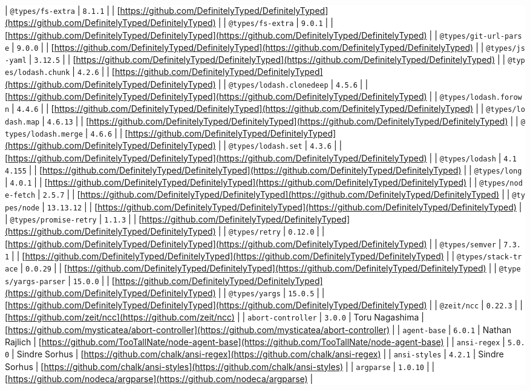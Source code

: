 | `@types/fs-extra`                       | `8.1.1`    |                     | [https://github.com/DefinitelyTyped/DefinitelyTyped](https://github.com/DefinitelyTyped/DefinitelyTyped)                                       |
| `@types/fs-extra`                       | `9.0.1`    |                     | [https://github.com/DefinitelyTyped/DefinitelyTyped](https://github.com/DefinitelyTyped/DefinitelyTyped)                                       |
| `@types/git-url-parse`                  | `9.0.0`    |                     | [https://github.com/DefinitelyTyped/DefinitelyTyped](https://github.com/DefinitelyTyped/DefinitelyTyped)                                       |
| `@types/js-yaml`                        | `3.12.5`   |                     | [https://github.com/DefinitelyTyped/DefinitelyTyped](https://github.com/DefinitelyTyped/DefinitelyTyped)                                       |
| `@types/lodash.chunk`                   | `4.2.6`    |                     | [https://github.com/DefinitelyTyped/DefinitelyTyped](https://github.com/DefinitelyTyped/DefinitelyTyped)                                       |
| `@types/lodash.clonedeep`               | `4.5.6`    |                     | [https://github.com/DefinitelyTyped/DefinitelyTyped](https://github.com/DefinitelyTyped/DefinitelyTyped)                                       |
| `@types/lodash.forown`                  | `4.4.6`    |                     | [https://github.com/DefinitelyTyped/DefinitelyTyped](https://github.com/DefinitelyTyped/DefinitelyTyped)                                       |
| `@types/lodash.map`                     | `4.6.13`   |                     | [https://github.com/DefinitelyTyped/DefinitelyTyped](https://github.com/DefinitelyTyped/DefinitelyTyped)                                       |
| `@types/lodash.merge`                   | `4.6.6`    |                     | [https://github.com/DefinitelyTyped/DefinitelyTyped](https://github.com/DefinitelyTyped/DefinitelyTyped)                                       |
| `@types/lodash.set`                     | `4.3.6`    |                     | [https://github.com/DefinitelyTyped/DefinitelyTyped](https://github.com/DefinitelyTyped/DefinitelyTyped)                                       |
| `@types/lodash`                         | `4.14.155` |                     | [https://github.com/DefinitelyTyped/DefinitelyTyped](https://github.com/DefinitelyTyped/DefinitelyTyped)                                       |
| `@types/long`                           | `4.0.1`    |                     | [https://github.com/DefinitelyTyped/DefinitelyTyped](https://github.com/DefinitelyTyped/DefinitelyTyped)                                       |
| `@types/node-fetch`                     | `2.5.7`    |                     | [https://github.com/DefinitelyTyped/DefinitelyTyped](https://github.com/DefinitelyTyped/DefinitelyTyped)                                       |
| `@types/node`                           | `13.13.12` |                     | [https://github.com/DefinitelyTyped/DefinitelyTyped](https://github.com/DefinitelyTyped/DefinitelyTyped)                                       |
| `@types/promise-retry`                  | `1.1.3`    |                     | [https://github.com/DefinitelyTyped/DefinitelyTyped](https://github.com/DefinitelyTyped/DefinitelyTyped)                                       |
| `@types/retry`                          | `0.12.0`   |                     | [https://github.com/DefinitelyTyped/DefinitelyTyped](https://github.com/DefinitelyTyped/DefinitelyTyped)                                       |
| `@types/semver`                         | `7.3.1`    |                     | [https://github.com/DefinitelyTyped/DefinitelyTyped](https://github.com/DefinitelyTyped/DefinitelyTyped)                                       |
| `@types/stack-trace`                    | `0.0.29`   |                     | [https://github.com/DefinitelyTyped/DefinitelyTyped](https://github.com/DefinitelyTyped/DefinitelyTyped)                                       |
| `@types/yargs-parser`                   | `15.0.0`   |                     | [https://github.com/DefinitelyTyped/DefinitelyTyped](https://github.com/DefinitelyTyped/DefinitelyTyped)                                       |
| `@types/yargs`                          | `15.0.5`   |                     | [https://github.com/DefinitelyTyped/DefinitelyTyped](https://github.com/DefinitelyTyped/DefinitelyTyped)                                       |
| `@zeit/ncc`                             | `0.22.3`   |                     | [https://github.com/zeit/ncc](https://github.com/zeit/ncc)                                                                                     |
| `abort-controller`                      | `3.0.0`    | Toru Nagashima      | [https://github.com/mysticatea/abort-controller](https://github.com/mysticatea/abort-controller)                                               |
| `agent-base`                            | `6.0.1`    | Nathan Rajlich      | [https://github.com/TooTallNate/node-agent-base](https://github.com/TooTallNate/node-agent-base)                                               |
| `ansi-regex`                            | `5.0.0`    | Sindre Sorhus       | [https://github.com/chalk/ansi-regex](https://github.com/chalk/ansi-regex)                                                                     |
| `ansi-styles`                           | `4.2.1`    | Sindre Sorhus       | [https://github.com/chalk/ansi-styles](https://github.com/chalk/ansi-styles)                                                                   |
| `argparse`                              | `1.0.10`   |                     | [https://github.com/nodeca/argparse](https://github.com/nodeca/argparse)                                                                       |